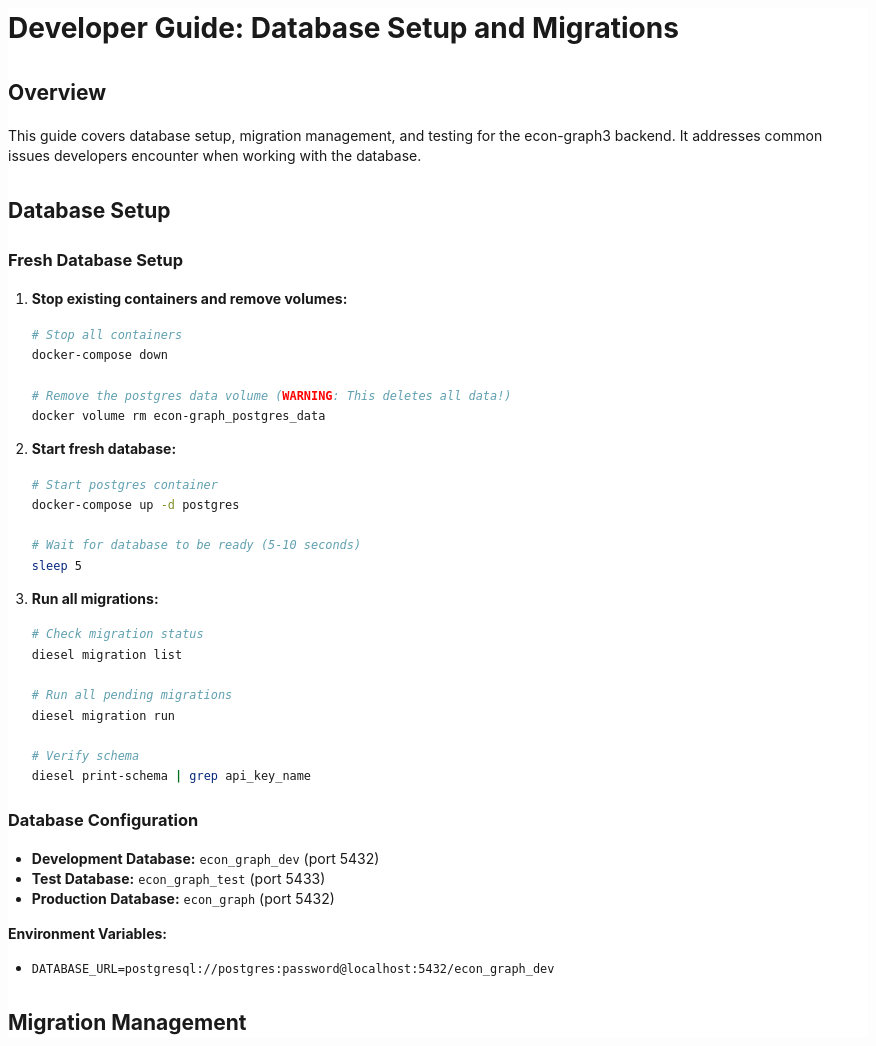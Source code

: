 # Developer Guide: Database Setup and Migrations

## Overview

This guide covers database setup, migration management, and testing for the econ-graph3 backend. It addresses common issues developers encounter when working with the database.

## Database Setup

### Fresh Database Setup

1. **Stop existing containers and remove volumes:**
   ```bash
   # Stop all containers
   docker-compose down
   
   # Remove the postgres data volume (WARNING: This deletes all data!)
   docker volume rm econ-graph_postgres_data
   ```

2. **Start fresh database:**
   ```bash
   # Start postgres container
   docker-compose up -d postgres
   
   # Wait for database to be ready (5-10 seconds)
   sleep 5
   ```

3. **Run all migrations:**
   ```bash
   # Check migration status
   diesel migration list
   
   # Run all pending migrations
   diesel migration run
   
   # Verify schema
   diesel print-schema | grep api_key_name
   ```

### Database Configuration

- **Development Database:** `econ_graph_dev` (port 5432)
- **Test Database:** `econ_graph_test` (port 5433)
- **Production Database:** `econ_graph` (port 5432)

**Environment Variables:**
- `DATABASE_URL=postgresql://postgres:password@localhost:5432/econ_graph_dev`

## Migration Management
